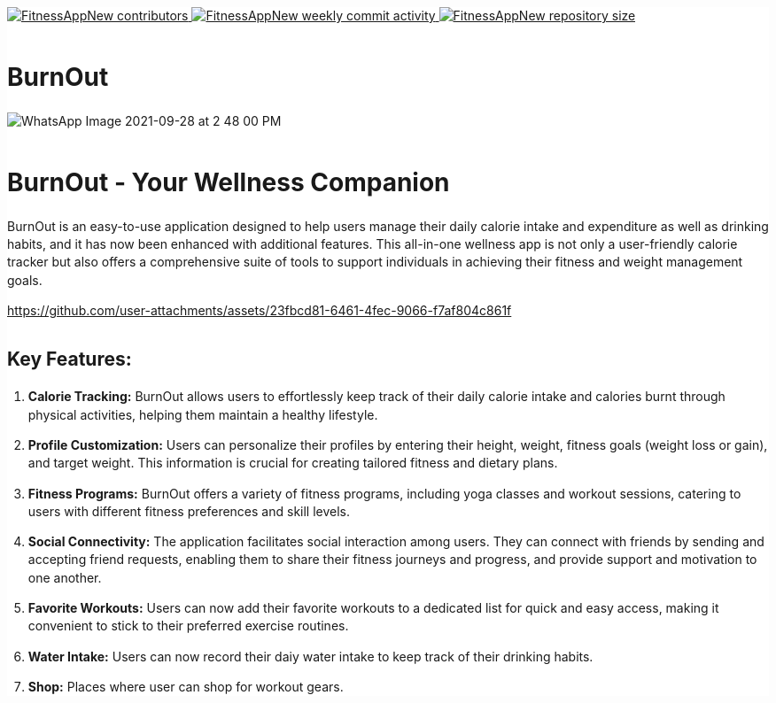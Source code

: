 
<a href="https://github.com/vbuddar/FitnessAppNew/graphs/contributors" target="blank">
  <img src="https://img.shields.io/github/contributors/vbuddar/FitnessAppNew" alt="FitnessAppNew contributors"/>
</a>


<a href="https://github.com/vbuddar/FitnessAppNew/graphs/commit-activity" target="blank">
  <img src="https://img.shields.io/github/commit-activity/w/vbuddar/FitnessAppNew" alt="FitnessAppNew weekly commit activity"/>
</a>


<a href="https://github.com/vbuddar/FitnessAppNew" target="blank">
  <img src="https://img.shields.io/github/repo-size/vbuddar/FitnessAppNew" alt="FitnessAppNew repository size"/>
</a>


# BurnOut

![WhatsApp Image 2021-09-28 at 2 48 00 PM](https://user-images.githubusercontent.com/25662536/135546154-cfae1d2e-439a-4edc-b0bb-57f693ef5a83.jpeg)

# BurnOut - Your Wellness Companion

BurnOut is an easy-to-use application designed to help users manage their daily calorie intake and expenditure as well as drinking habits, and it has now been enhanced with additional features. This all-in-one wellness app is not only a user-friendly calorie tracker but also offers a comprehensive suite of tools to support individuals in achieving their fitness and weight management goals.

https://github.com/user-attachments/assets/23fbcd81-6461-4fec-9066-f7af804c861f


## Key Features:

1. **Calorie Tracking:** BurnOut allows users to effortlessly keep track of their daily calorie intake and calories burnt through physical activities, helping them maintain a healthy lifestyle.

2. **Profile Customization:** Users can personalize their profiles by entering their height, weight, fitness goals (weight loss or gain), and target weight. This information is crucial for creating tailored fitness and dietary plans.

3. **Fitness Programs:** BurnOut offers a variety of fitness programs, including yoga classes and workout sessions, catering to users with different fitness preferences and skill levels.

4. **Social Connectivity:** The application facilitates social interaction among users. They can connect with friends by sending and accepting friend requests, enabling them to share their fitness journeys and progress, and provide support and motivation to one another.

5. **Favorite Workouts:** Users can now add their favorite workouts to a dedicated list for quick and easy access, making it convenient to stick to their preferred exercise routines.

6. **Water Intake:** Users can now record their daiy water intake to keep track of their drinking habits.

8. **Shop:** Places where user can shop for workout gears.
